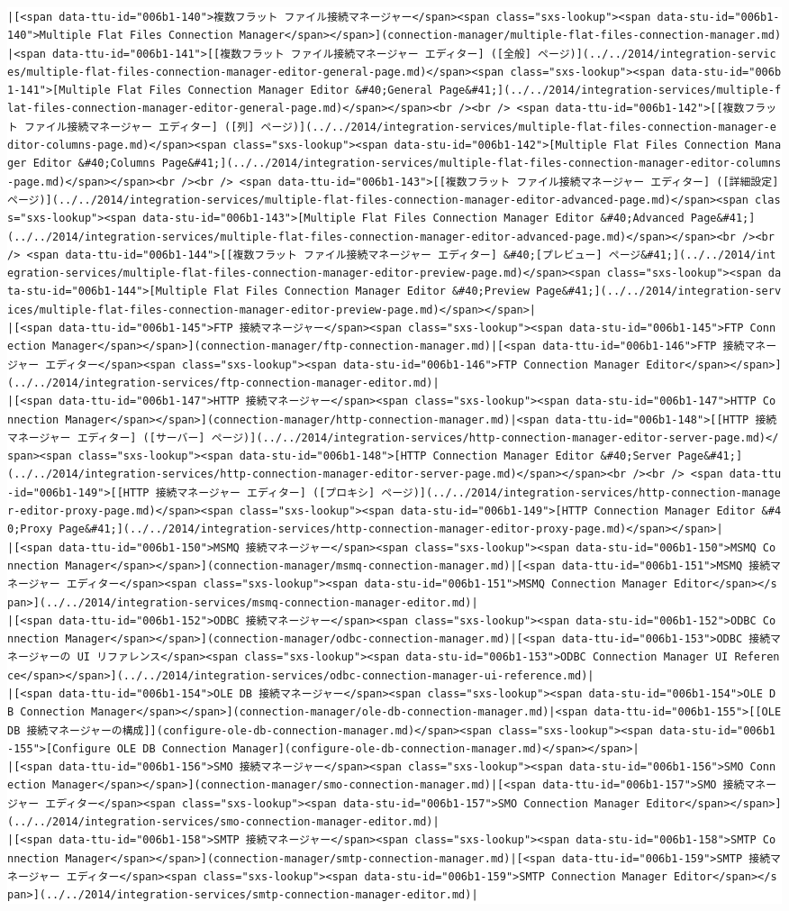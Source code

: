     |[<span data-ttu-id="006b1-140">複数フラット ファイル接続マネージャー</span><span class="sxs-lookup"><span data-stu-id="006b1-140">Multiple Flat Files Connection Manager</span></span>](connection-manager/multiple-flat-files-connection-manager.md)|<span data-ttu-id="006b1-141">[[複数フラット ファイル接続マネージャー エディター] ([全般] ページ)](../../2014/integration-services/multiple-flat-files-connection-manager-editor-general-page.md)</span><span class="sxs-lookup"><span data-stu-id="006b1-141">[Multiple Flat Files Connection Manager Editor &#40;General Page&#41;](../../2014/integration-services/multiple-flat-files-connection-manager-editor-general-page.md)</span></span><br /><br /> <span data-ttu-id="006b1-142">[[複数フラット ファイル接続マネージャー エディター] ([列] ページ)](../../2014/integration-services/multiple-flat-files-connection-manager-editor-columns-page.md)</span><span class="sxs-lookup"><span data-stu-id="006b1-142">[Multiple Flat Files Connection Manager Editor &#40;Columns Page&#41;](../../2014/integration-services/multiple-flat-files-connection-manager-editor-columns-page.md)</span></span><br /><br /> <span data-ttu-id="006b1-143">[[複数フラット ファイル接続マネージャー エディター] ([詳細設定] ページ)](../../2014/integration-services/multiple-flat-files-connection-manager-editor-advanced-page.md)</span><span class="sxs-lookup"><span data-stu-id="006b1-143">[Multiple Flat Files Connection Manager Editor &#40;Advanced Page&#41;](../../2014/integration-services/multiple-flat-files-connection-manager-editor-advanced-page.md)</span></span><br /><br /> <span data-ttu-id="006b1-144">[[複数フラット ファイル接続マネージャー エディター] &#40;[プレビュー] ページ&#41;](../../2014/integration-services/multiple-flat-files-connection-manager-editor-preview-page.md)</span><span class="sxs-lookup"><span data-stu-id="006b1-144">[Multiple Flat Files Connection Manager Editor &#40;Preview Page&#41;](../../2014/integration-services/multiple-flat-files-connection-manager-editor-preview-page.md)</span></span>|  
    |[<span data-ttu-id="006b1-145">FTP 接続マネージャー</span><span class="sxs-lookup"><span data-stu-id="006b1-145">FTP Connection Manager</span></span>](connection-manager/ftp-connection-manager.md)|[<span data-ttu-id="006b1-146">FTP 接続マネージャー エディター</span><span class="sxs-lookup"><span data-stu-id="006b1-146">FTP Connection Manager Editor</span></span>](../../2014/integration-services/ftp-connection-manager-editor.md)|  
    |[<span data-ttu-id="006b1-147">HTTP 接続マネージャー</span><span class="sxs-lookup"><span data-stu-id="006b1-147">HTTP Connection Manager</span></span>](connection-manager/http-connection-manager.md)|<span data-ttu-id="006b1-148">[[HTTP 接続マネージャー エディター] ([サーバー] ページ)](../../2014/integration-services/http-connection-manager-editor-server-page.md)</span><span class="sxs-lookup"><span data-stu-id="006b1-148">[HTTP Connection Manager Editor &#40;Server Page&#41;](../../2014/integration-services/http-connection-manager-editor-server-page.md)</span></span><br /><br /> <span data-ttu-id="006b1-149">[[HTTP 接続マネージャー エディター] ([プロキシ] ページ)](../../2014/integration-services/http-connection-manager-editor-proxy-page.md)</span><span class="sxs-lookup"><span data-stu-id="006b1-149">[HTTP Connection Manager Editor &#40;Proxy Page&#41;](../../2014/integration-services/http-connection-manager-editor-proxy-page.md)</span></span>|  
    |[<span data-ttu-id="006b1-150">MSMQ 接続マネージャー</span><span class="sxs-lookup"><span data-stu-id="006b1-150">MSMQ Connection Manager</span></span>](connection-manager/msmq-connection-manager.md)|[<span data-ttu-id="006b1-151">MSMQ 接続マネージャー エディター</span><span class="sxs-lookup"><span data-stu-id="006b1-151">MSMQ Connection Manager Editor</span></span>](../../2014/integration-services/msmq-connection-manager-editor.md)|  
    |[<span data-ttu-id="006b1-152">ODBC 接続マネージャー</span><span class="sxs-lookup"><span data-stu-id="006b1-152">ODBC Connection Manager</span></span>](connection-manager/odbc-connection-manager.md)|[<span data-ttu-id="006b1-153">ODBC 接続マネージャーの UI リファレンス</span><span class="sxs-lookup"><span data-stu-id="006b1-153">ODBC Connection Manager UI Reference</span></span>](../../2014/integration-services/odbc-connection-manager-ui-reference.md)|  
    |[<span data-ttu-id="006b1-154">OLE DB 接続マネージャー</span><span class="sxs-lookup"><span data-stu-id="006b1-154">OLE DB Connection Manager</span></span>](connection-manager/ole-db-connection-manager.md)|<span data-ttu-id="006b1-155">[[OLE DB 接続マネージャーの構成]](configure-ole-db-connection-manager.md)</span><span class="sxs-lookup"><span data-stu-id="006b1-155">[Configure OLE DB Connection Manager](configure-ole-db-connection-manager.md)</span></span>|  
    |[<span data-ttu-id="006b1-156">SMO 接続マネージャー</span><span class="sxs-lookup"><span data-stu-id="006b1-156">SMO Connection Manager</span></span>](connection-manager/smo-connection-manager.md)|[<span data-ttu-id="006b1-157">SMO 接続マネージャー エディター</span><span class="sxs-lookup"><span data-stu-id="006b1-157">SMO Connection Manager Editor</span></span>](../../2014/integration-services/smo-connection-manager-editor.md)|  
    |[<span data-ttu-id="006b1-158">SMTP 接続マネージャー</span><span class="sxs-lookup"><span data-stu-id="006b1-158">SMTP Connection Manager</span></span>](connection-manager/smtp-connection-manager.md)|[<span data-ttu-id="006b1-159">SMTP 接続マネージャー エディター</span><span class="sxs-lookup"><span data-stu-id="006b1-159">SMTP Connection Manager Editor</span></span>](../../2014/integration-services/smtp-connection-manager-editor.md)|  